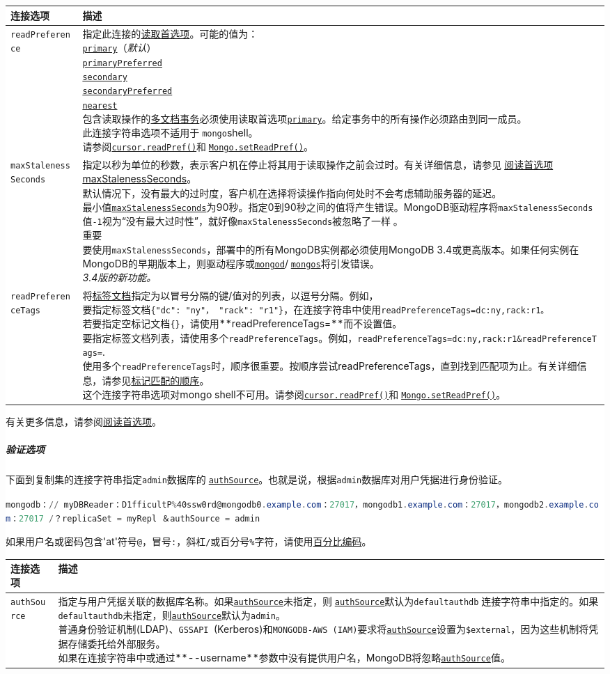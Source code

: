 | 连接选项              | 描述                                                         |
| :-------------------- | :----------------------------------------------------------- |
| `readPreference`      | 指定此连接的[读取首选项](https://docs.mongodb.com/master/core/read-preference/)。可能的值为：<br />[`primary`](https://docs.mongodb.com/master/core/read-preference/#primary)（*默认*）<br />[`primaryPreferred`](https://docs.mongodb.com/master/core/read-preference/#primaryPreferred)<br />[`secondary`](https://docs.mongodb.com/master/core/read-preference/#secondary)<br />[`secondaryPreferred`](https://docs.mongodb.com/master/core/read-preference/#secondaryPreferred)<br />[`nearest`](https://docs.mongodb.com/master/core/read-preference/#nearest)<br />包含读取操作的[多文档事务](https://docs.mongodb.com/master/core/transactions/)必须使用读取首选项[`primary`](https://docs.mongodb.com/master/core/read-preference/#primary)。给定事务中的所有操作必须路由到同一成员。<br />此连接字符串选项不适用于 `mongo`shell。<br />请参阅[`cursor.readPref()`](https://docs.mongodb.com/master/reference/method/cursor.readPref/#cursor.readPref)和 [`Mongo.setReadPref()`](https://docs.mongodb.com/master/reference/method/Mongo.setReadPref/#Mongo.setReadPref)。 |
| `maxStalenessSeconds` | 指定以秒为单位的秒数，表示客户机在停止将其用于读取操作之前会过时。有关详细信息，请参见 [阅读首选项maxStalenessSeconds](https://docs.mongodb.com/master/core/read-preference-staleness/#replica-set-read-preference-max-staleness)。<br />默认情况下，没有最大的过时度，客户机在选择将读操作指向何处时不会考虑辅助服务器的延迟。<br />最小值[`maxStalenessSeconds`](https://docs.mongodb.com/master/reference/connection-string/#urioption.maxStalenessSeconds)为90秒。指定0到90秒之间的值将产生错误。MongoDB驱动程序将`maxStalenessSeconds`值`-1`视为“没有最大过时性”，就好像`maxStalenessSeconds`被忽略了一样 。<br />重要<br />要使用`maxStalenessSeconds`，部署中的所有MongoDB实例都必须使用MongoDB 3.4或更高版本。如果任何实例在MongoDB的早期版本上，则驱动程序或[`mongod`](https://docs.mongodb.com/master/reference/program/mongod/#bin.mongod)/ [`mongos`](https://docs.mongodb.com/master/reference/program/mongos/#bin.mongos)将引发错误。<br />*3.4版的新功能。* |
| `readPreferenceTags`  | 将[标签文档](https://docs.mongodb.com/master/core/read-preference-tags/#replica-set-read-preference-tag-sets)指定为以冒号分隔的键/值对的列表，以逗号分隔。例如，<br />要指定标签文档`{"dc": "ny"， "rack": "r1"}`，在连接字符串中使用`readPreferenceTags=dc:ny,rack:r1。`<br /> 若要指定空标记文档`{}`，请使用**readPreferenceTags=**而不设置值。<br />要指定标签文档列表，请使用多个`readPreferenceTags`。例如，`readPreferenceTags=dc:ny,rack:r1&readPreferenceTags=`.<br />使用多个`readPreferenceTags`时，顺序很重要。按顺序尝试readPreferenceTags，直到找到匹配项为止。有关详细信息，请参见[标记匹配的顺序](https://docs.mongodb.com/master/core/read-preference-tags/#read-preference-tag-order-matching)。<br />这个连接字符串选项对mongo shell不可用。请参阅[`cursor.readPref()`](https://docs.mongodb.com/master/reference/method/cursor.readPref/#cursor.readPref)和 [`Mongo.setReadPref()`](https://docs.mongodb.com/master/reference/method/Mongo.setReadPref/#Mongo.setReadPref)。 |

有关更多信息，请参阅[阅读首选项](https://docs.mongodb.com/master/core/read-preference/)。

##### 验证选项

下面到复制集的连接字符串指定`admin`数据库的 [`authSource`](https://docs.mongodb.com/master/reference/connection-string/#urioption.authSource)。也就是说，根据`admin`数据库对用户凭据进行身份验证。

```powershell
mongodb：// myDBReader：D1fficultP%40ssw0rd@mongodb0.example.com：27017，mongodb1.example.com：27017，mongodb2.example.com：27017 /？replicaSet = myRepl ＆authSource = admin
```

如果用户名或密码包含'at'符号`@`，冒号`:`，斜杠`/`或百分号`%`字符，请使用[百分比编码](https://tools.ietf.org/html/rfc3986#section-2.1)。

| 连接选项                  | 描述                                                         |
| :------------------------ | :----------------------------------------------------------- |
| `authSource`              | 指定与用户凭据关联的数据库名称。如果[`authSource`](https://docs.mongodb.com/master/reference/connection-string/#urioption.authSource)未指定，则 [`authSource`](https://docs.mongodb.com/master/reference/connection-string/#urioption.authSource)默认为`defaultauthdb` 连接字符串中指定的。如果`defaultauthdb`未指定，则[`authSource`](https://docs.mongodb.com/master/reference/connection-string/#urioption.authSource)默认为`admin`。<br />普通身份验证机制(LDAP)、`GSSAPI `(Kerberos)和`MONGODB-AWS (IAM)`要求将[`authSource`](https://docs.mongodb.com/master/reference/connection-string/#urioption.authSource)设置为`$external`，因为这些机制将凭据存储委托给外部服务。<br />如果在连接字符串中或通过**--username**参数中没有提供用户名，MongoDB将忽略[`authSource`](https://docs.mongodb.com/master/reference/connection-string/#urioption.authSource)值。 |